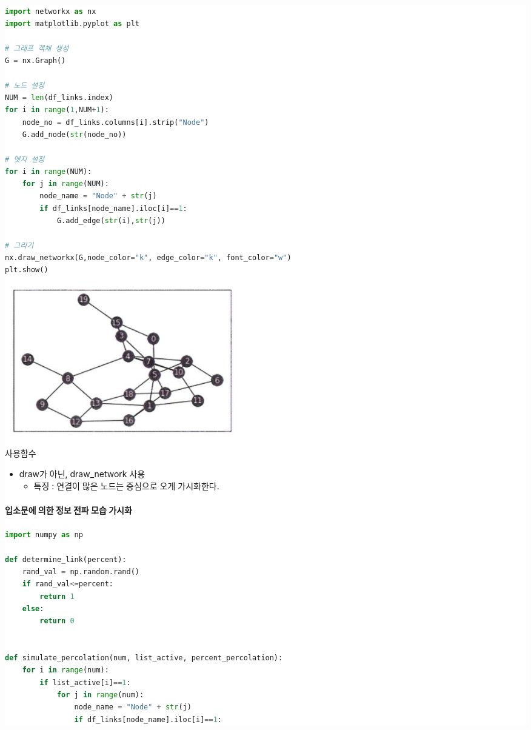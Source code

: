 ```python
import networkx as nx
import matplotlib.pyplot as plt

# 그래프 객체 생성
G = nx.Graph()

# 노드 설정
NUM = len(df_links.index)
for i in range(1,NUM+1):
    node_no = df_links.columns[i].strip("Node")
    G.add_node(str(node_no))

# 엣지 설정
for i in range(NUM):
    for j in range(NUM):
        node_name = "Node" + str(j)
        if df_links[node_name].iloc[i]==1:
            G.add_edge(str(i),str(j))
        
# 그리기
nx.draw_networkx(G,node_color="k", edge_color="k", font_color="w")
plt.show()
```
<img src="image-7.png" width="px" height="250px" title="px(픽셀) 크기 설정" alt="network_visualization"></img><br/>

사용함수
- draw가 아닌, draw_network 사용
    - 특징 : 연결이 많은 노드는 중심으로 오게 가시화한다.

#### 입소문에 의한 정보 전파 모습 가시화

```python
import numpy as np

def determine_link(percent):
    rand_val = np.random.rand()
    if rand_val<=percent:
        return 1
    else:
        return 0


def simulate_percolation(num, list_active, percent_percolation):
    for i in range(num):
        if list_active[i]==1:
            for j in range(num):
                node_name = "Node" + str(j)
                if df_links[node_name].iloc[i]==1:
```
